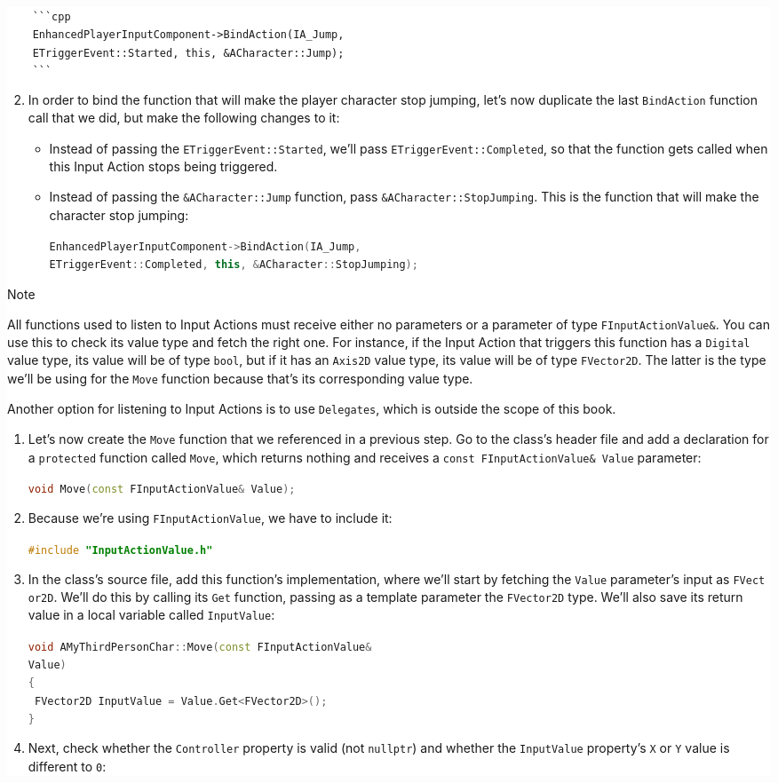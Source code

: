         ```cpp
        EnhancedPlayerInputComponent->BindAction(IA_Jump,
        ETriggerEvent::Started, this, &ACharacter::Jump);
        ```

2.  In order to bind the function that will make the player character stop jumping, let’s now duplicate the last `BindAction` function call that we did, but make the following changes to it:
    *   Instead of passing the `ETriggerEvent::Started`, we’ll pass `ETriggerEvent::Completed`, so that the function gets called when this Input Action stops being triggered.
    *   Instead of passing the `&ACharacter::Jump` function, pass `&ACharacter::StopJumping`. This is the function that will make the character stop jumping:

        ```cpp
        EnhancedPlayerInputComponent->BindAction(IA_Jump,
        ETriggerEvent::Completed, this, &ACharacter::StopJumping);
        ```

Note

All functions used to listen to Input Actions must receive either no parameters or a parameter of type `FInputActionValue&`. You can use this to check its value type and fetch the right one. For instance, if the Input Action that triggers this function has a `Digital` value type, its value will be of type `bool`, but if it has an `Axis2D` value type, its value will be of type `FVector2D`. The latter is the type we’ll be using for the `Move` function because that’s its corresponding value type.

Another option for listening to Input Actions is to use `Delegates`, which is outside the scope of this book.

1.  Let’s now create the `Move` function that we referenced in a previous step. Go to the class’s header file and add a declaration for a `protected` function called `Move`, which returns nothing and receives a `const FInputActionValue& Value` parameter:

    ```cpp
    void Move(const FInputActionValue& Value);
    ```

2.  Because we’re using `FInputActionValue`, we have to include it:

    ```cpp
    #include "InputActionValue.h"
    ```

3.  In the class’s source file, add this function’s implementation, where we’ll start by fetching the `Value` parameter’s input as `FVector2D`. We’ll do this by calling its `Get` function, passing as a template parameter the `FVector2D` type. We’ll also save its return value in a local variable called `InputValue`:

    ```cpp
    void AMyThirdPersonChar::Move(const FInputActionValue&
    Value)
    {
     FVector2D InputValue = Value.Get<FVector2D>();
    }
    ```

4.  Next, check whether the `Controller` property is valid (not `nullptr`) and whether the `InputValue` property’s `X` or `Y` value is different to `0`:
